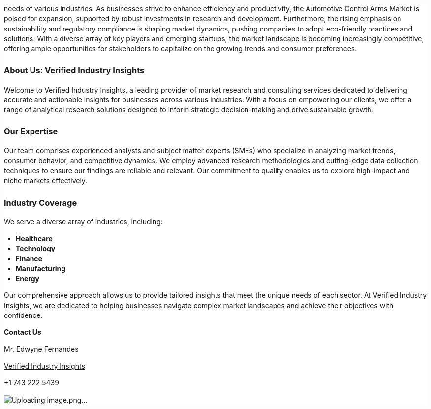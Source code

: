 needs of various industries. As businesses strive to enhance efficiency and productivity, the Automotive Control Arms Market is poised for expansion, supported by robust investments in research and development. Furthermore, the rising emphasis on sustainability and regulatory compliance is shaping market dynamics, pushing companies to adopt eco-friendly practices and solutions. With a diverse array of key players and emerging startups, the market landscape is becoming increasingly competitive, offering ample opportunities for stakeholders to capitalize on the growing trends and consumer preferences.</p><h3>About Us: Verified Industry Insights</h3><p>Welcome to Verified Industry Insights, a leading provider of market research and consulting services dedicated to delivering accurate and actionable insights for businesses across various industries. With a focus on empowering our clients, we offer a range of analytical research solutions designed to inform strategic decision-making and drive sustainable growth.</p><h3>Our Expertise</h3><p>Our team comprises experienced analysts and subject matter experts (SMEs) who specialize in analyzing market trends, consumer behavior, and competitive dynamics. We employ advanced research methodologies and cutting-edge data collection techniques to ensure our findings are reliable and relevant. Our commitment to quality enables us to explore high-impact and niche markets effectively.</p><h3>Industry Coverage</h3><p>We serve a diverse array of industries, including:</p><ul><li><strong>Healthcare</strong></li><li><strong>Technology</strong></li><li><strong>Finance</strong></li><li><strong>Manufacturing</strong></li><li><strong>Energy</strong></li></ul><p>Our comprehensive approach allows us to provide tailored insights that meet the unique needs of each sector. At Verified Industry Insights, we are dedicated to helping businesses navigate complex market landscapes and achieve their objectives with confidence.</p><p><strong>Contact Us</strong></p><p>Mr. Edwyne Fernandes</p><p><a href="https://www.verifiedindustryinsights.com/">Verified Industry Insights</a></p><p>+1 743 222 5439</p>
![Uploading image.png…]()
